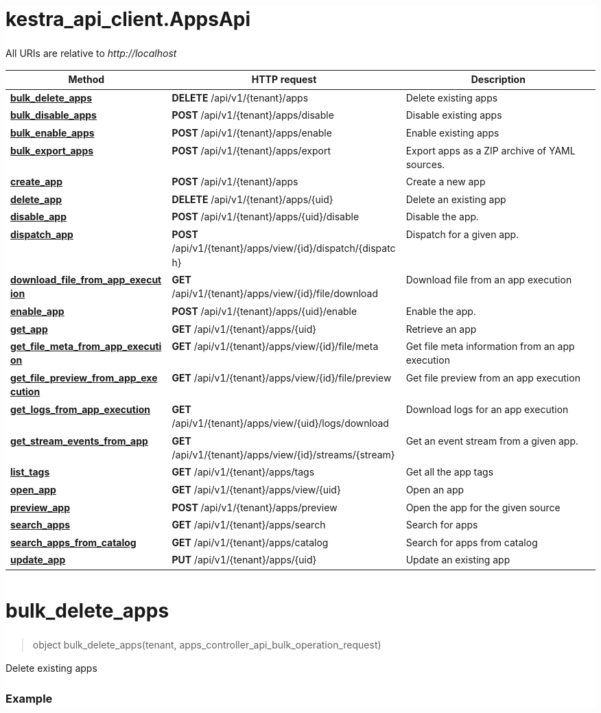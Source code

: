 # kestra_api_client.AppsApi

All URIs are relative to *http://localhost*

Method | HTTP request | Description
------------- | ------------- | -------------
[**bulk_delete_apps**](AppsApi.md#bulk_delete_apps) | **DELETE** /api/v1/{tenant}/apps | Delete existing apps
[**bulk_disable_apps**](AppsApi.md#bulk_disable_apps) | **POST** /api/v1/{tenant}/apps/disable | Disable existing apps
[**bulk_enable_apps**](AppsApi.md#bulk_enable_apps) | **POST** /api/v1/{tenant}/apps/enable | Enable existing apps
[**bulk_export_apps**](AppsApi.md#bulk_export_apps) | **POST** /api/v1/{tenant}/apps/export | Export apps as a ZIP archive of YAML sources.
[**create_app**](AppsApi.md#create_app) | **POST** /api/v1/{tenant}/apps | Create a new app
[**delete_app**](AppsApi.md#delete_app) | **DELETE** /api/v1/{tenant}/apps/{uid} | Delete an existing app
[**disable_app**](AppsApi.md#disable_app) | **POST** /api/v1/{tenant}/apps/{uid}/disable | Disable the app.
[**dispatch_app**](AppsApi.md#dispatch_app) | **POST** /api/v1/{tenant}/apps/view/{id}/dispatch/{dispatch} | Dispatch for a given app.
[**download_file_from_app_execution**](AppsApi.md#download_file_from_app_execution) | **GET** /api/v1/{tenant}/apps/view/{id}/file/download | Download file from an app execution
[**enable_app**](AppsApi.md#enable_app) | **POST** /api/v1/{tenant}/apps/{uid}/enable | Enable the app.
[**get_app**](AppsApi.md#get_app) | **GET** /api/v1/{tenant}/apps/{uid} | Retrieve an app
[**get_file_meta_from_app_execution**](AppsApi.md#get_file_meta_from_app_execution) | **GET** /api/v1/{tenant}/apps/view/{id}/file/meta | Get file meta information from an app execution
[**get_file_preview_from_app_execution**](AppsApi.md#get_file_preview_from_app_execution) | **GET** /api/v1/{tenant}/apps/view/{id}/file/preview | Get file preview from an app execution
[**get_logs_from_app_execution**](AppsApi.md#get_logs_from_app_execution) | **GET** /api/v1/{tenant}/apps/view/{uid}/logs/download | Download logs for an app execution
[**get_stream_events_from_app**](AppsApi.md#get_stream_events_from_app) | **GET** /api/v1/{tenant}/apps/view/{id}/streams/{stream} | Get an event stream from a given app.
[**list_tags**](AppsApi.md#list_tags) | **GET** /api/v1/{tenant}/apps/tags | Get all the app tags
[**open_app**](AppsApi.md#open_app) | **GET** /api/v1/{tenant}/apps/view/{uid} | Open an app
[**preview_app**](AppsApi.md#preview_app) | **POST** /api/v1/{tenant}/apps/preview | Open the app for the given source
[**search_apps**](AppsApi.md#search_apps) | **GET** /api/v1/{tenant}/apps/search | Search for apps
[**search_apps_from_catalog**](AppsApi.md#search_apps_from_catalog) | **GET** /api/v1/{tenant}/apps/catalog | Search for apps from catalog
[**update_app**](AppsApi.md#update_app) | **PUT** /api/v1/{tenant}/apps/{uid} | Update an existing app


# **bulk_delete_apps**
> object bulk_delete_apps(tenant, apps_controller_api_bulk_operation_request)

Delete existing apps

### Example
